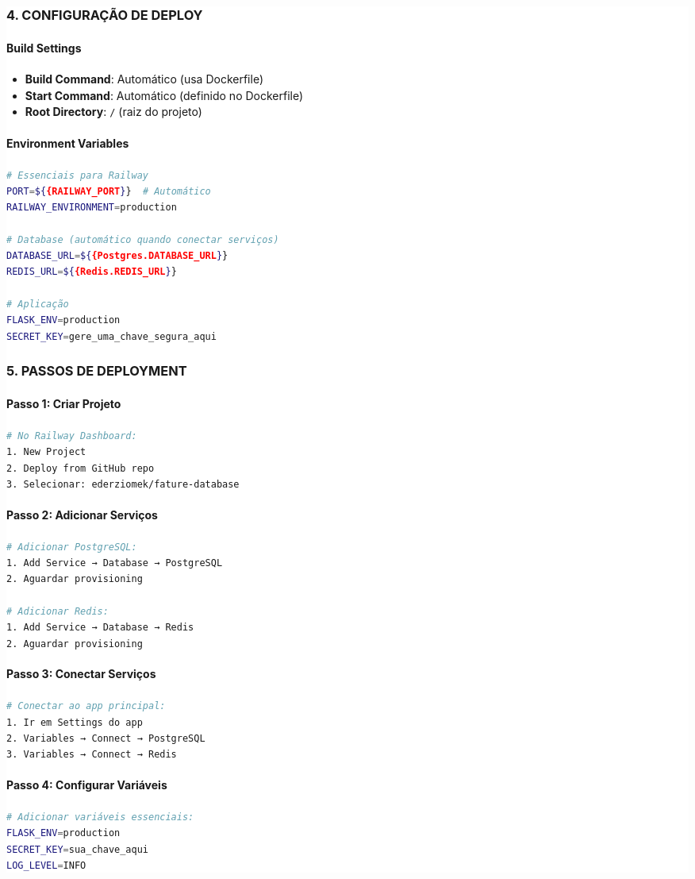 ### 4. CONFIGURAÇÃO DE DEPLOY

#### Build Settings
- **Build Command**: Automático (usa Dockerfile)
- **Start Command**: Automático (definido no Dockerfile)
- **Root Directory**: `/` (raiz do projeto)

#### Environment Variables
```bash
# Essenciais para Railway
PORT=${{RAILWAY_PORT}}  # Automático
RAILWAY_ENVIRONMENT=production

# Database (automático quando conectar serviços)
DATABASE_URL=${{Postgres.DATABASE_URL}}
REDIS_URL=${{Redis.REDIS_URL}}

# Aplicação
FLASK_ENV=production
SECRET_KEY=gere_uma_chave_segura_aqui
```

### 5. PASSOS DE DEPLOYMENT

#### Passo 1: Criar Projeto
```bash
# No Railway Dashboard:
1. New Project
2. Deploy from GitHub repo
3. Selecionar: ederziomek/fature-database
```

#### Passo 2: Adicionar Serviços
```bash
# Adicionar PostgreSQL:
1. Add Service → Database → PostgreSQL
2. Aguardar provisioning

# Adicionar Redis:  
1. Add Service → Database → Redis
2. Aguardar provisioning
```

#### Passo 3: Conectar Serviços
```bash
# Conectar ao app principal:
1. Ir em Settings do app
2. Variables → Connect → PostgreSQL
3. Variables → Connect → Redis
```

#### Passo 4: Configurar Variáveis
```bash
# Adicionar variáveis essenciais:
FLASK_ENV=production
SECRET_KEY=sua_chave_aqui
LOG_LEVEL=INFO
```
